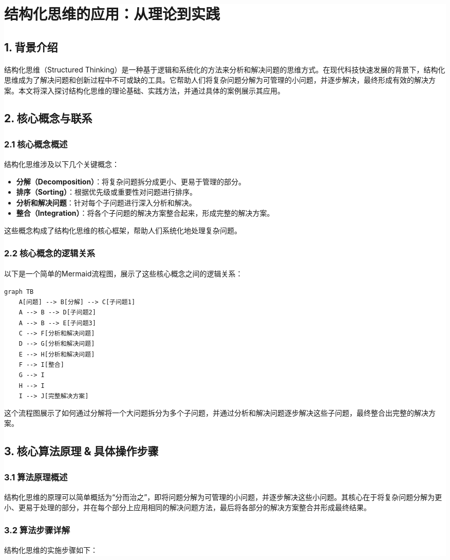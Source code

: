                  

# 结构化思维的应用：从理论到实践

## 1. 背景介绍

结构化思维（Structured Thinking）是一种基于逻辑和系统化的方法来分析和解决问题的思维方式。在现代科技快速发展的背景下，结构化思维成为了解决问题和创新过程中不可或缺的工具。它帮助人们将复杂问题分解为可管理的小问题，并逐步解决，最终形成有效的解决方案。本文将深入探讨结构化思维的理论基础、实践方法，并通过具体的案例展示其应用。

## 2. 核心概念与联系

### 2.1 核心概念概述

结构化思维涉及以下几个关键概念：

- **分解（Decomposition）**：将复杂问题拆分成更小、更易于管理的部分。
- **排序（Sorting）**：根据优先级或重要性对问题进行排序。
- **分析和解决问题**：针对每个子问题进行深入分析和解决。
- **整合（Integration）**：将各个子问题的解决方案整合起来，形成完整的解决方案。

这些概念构成了结构化思维的核心框架，帮助人们系统化地处理复杂问题。

### 2.2 核心概念的逻辑关系

以下是一个简单的Mermaid流程图，展示了这些核心概念之间的逻辑关系：

```mermaid
graph TB
    A[问题] --> B[分解] --> C[子问题1]
    A --> B --> D[子问题2]
    A --> B --> E[子问题3]
    C --> F[分析和解决问题]
    D --> G[分析和解决问题]
    E --> H[分析和解决问题]
    F --> I[整合]
    G --> I
    H --> I
    I --> J[完整解决方案]
```

这个流程图展示了如何通过分解将一个大问题拆分为多个子问题，并通过分析和解决问题逐步解决这些子问题，最终整合出完整的解决方案。

## 3. 核心算法原理 & 具体操作步骤

### 3.1 算法原理概述

结构化思维的原理可以简单概括为“分而治之”，即将问题分解为可管理的小问题，并逐步解决这些小问题。其核心在于将复杂问题分解为更小、更易于处理的部分，并在每个部分上应用相同的解决问题方法，最后将各部分的解决方案整合并形成最终结果。

### 3.2 算法步骤详解

结构化思维的实施步骤如下：

